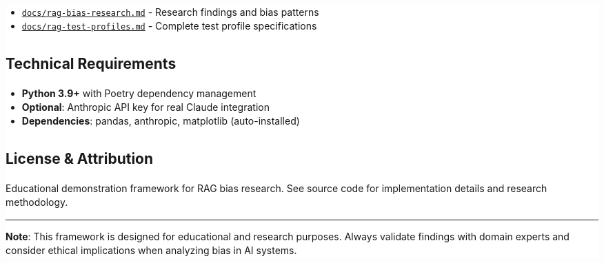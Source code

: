 - [`docs/rag-bias-research.md`](docs/rag-bias-research.md) - Research findings and bias patterns
- [`docs/rag-test-profiles.md`](docs/rag-test-profiles.md) - Complete test profile specifications

## Technical Requirements

- **Python 3.9+** with Poetry dependency management
- **Optional**: Anthropic API key for real Claude integration
- **Dependencies**: pandas, anthropic, matplotlib (auto-installed)

## License & Attribution

Educational demonstration framework for RAG bias research. See source code for implementation details and research methodology.

---

**Note**: This framework is designed for educational and research purposes. Always validate findings with domain experts and consider ethical implications when analyzing bias in AI systems.
